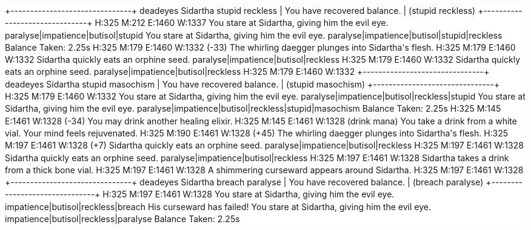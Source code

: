 +-------------------------------+
deadeyes Sidartha stupid reckless
|  You have recovered balance.  |
(stupid reckless)
+-------------------------------+
H:325 M:212 E:1460 W:1337 <eb db> 
You stare at Sidartha, giving him the evil eye.
paralyse|impatience|butisol|stupid
You stare at Sidartha, giving him the evil eye.
paralyse|impatience|butisol|stupid|reckless
Balance Taken: 2.25s
H:325 M:179 E:1460 W:1332 <e- db>  (-33)
The whirling daegger plunges into Sidartha's flesh.
H:325 M:179 E:1460 W:1332 <e- db> 
Sidartha quickly eats an orphine seed.
paralyse|impatience|butisol|reckless
H:325 M:179 E:1460 W:1332 <e- db> 
Sidartha quickly eats an orphine seed.
paralyse|impatience|butisol|reckless
H:325 M:179 E:1460 W:1332 <e- db> 
+-------------------------------+
deadeyes Sidartha stupid masochism
|  You have recovered balance.  |
(stupid masochism)
+-------------------------------+
H:325 M:179 E:1460 W:1332 <eb db> 
You stare at Sidartha, giving him the evil eye.
paralyse|impatience|butisol|reckless|stupid
You stare at Sidartha, giving him the evil eye.
paralyse|impatience|butisol|reckless|stupid|masochism
Balance Taken: 2.25s
H:325 M:145 E:1461 W:1328 <e- db>  (-34)
You may drink another healing elixir.
H:325 M:145 E:1461 W:1328 <e- db> (drink mana) 
You take a drink from a white vial.
Your mind feels rejuvenated.
H:325 M:190 E:1461 W:1328 <e- db>  (+45)
The whirling daegger plunges into Sidartha's flesh.
H:325 M:197 E:1461 W:1328 <e- db>  (+7)
Sidartha quickly eats an orphine seed.
paralyse|impatience|butisol|reckless
H:325 M:197 E:1461 W:1328 <e- db> 
Sidartha quickly eats an orphine seed.
paralyse|impatience|butisol|reckless
H:325 M:197 E:1461 W:1328 <e- db> 
Sidartha takes a drink from a thick bone vial.
H:325 M:197 E:1461 W:1328 <e- db> 
A shimmering curseward appears around Sidartha.
H:325 M:197 E:1461 W:1328 <e- db> 
+-------------------------------+
deadeyes Sidartha breach paralyse
|  You have recovered balance.  |
(breach paralyse)
+-------------------------------+
H:325 M:197 E:1461 W:1328 <eb db> 
You stare at Sidartha, giving him the evil eye.
impatience|butisol|reckless|breach
His curseward has failed!
You stare at Sidartha, giving him the evil eye.
impatience|butisol|reckless|paralyse
Balance Taken: 2.25s